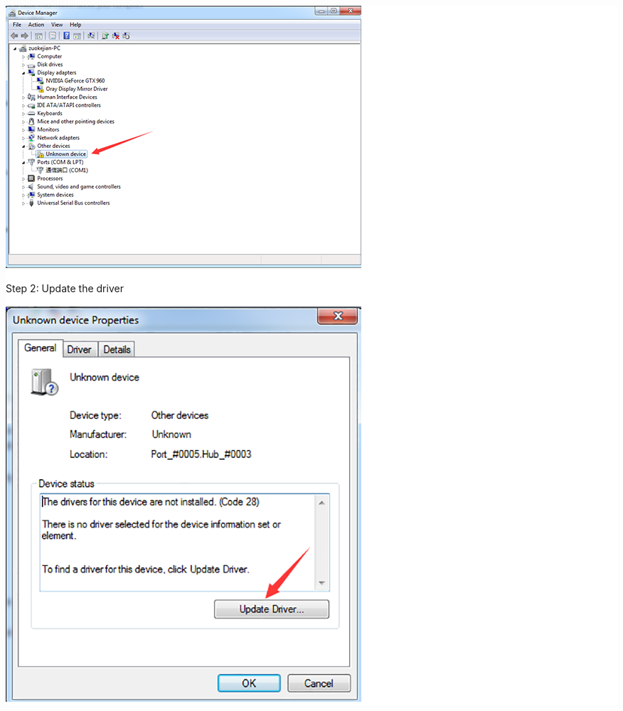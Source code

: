 ![](media/e492989170473f2e77a97902f996d1ba.png)

Step 2: Update the driver

![](media/d7f62064e3eef1a4926cbc609253af5c.png)
